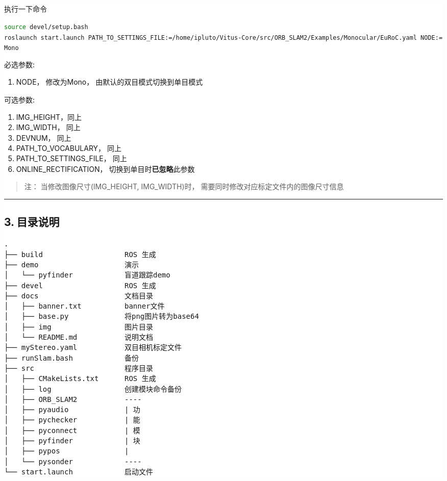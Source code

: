    执行一下命令

   ```bash
   source devel/setup.bash
   roslaunch start.launch PATH_TO_SETTINGS_FILE:=/home/ipluto/Vitus-Core/src/ORB_SLAM2/Examples/Monocular/EuRoC.yaml NODE:=Mono
   ```

   必选参数:

   1. NODE， 修改为Mono， 由默认的双目模式切换到单目模式

   可选参数:

   1. IMG_HEIGHT，同上
   2. IMG_WIDTH， 同上
   3. DEVNUM， 同上
   4. PATH_TO_VOCABULARY， 同上
   5. PATH_TO_SETTINGS_FILE， 同上
   6. ONLINE_RECTIFICATION， 切换到单目时**已忽略**此参数

>注： 当修改图像尺寸(IMG_HEIGHT, IMG_WIDTH)时， 需要同时修改对应标定文件内的图像尺寸信息



---

## 3. 目录说明

<pre>
.
├── build                   ROS 生成
├── demo                    演示
│   └── pyfinder            盲道跟踪demo
├── devel                   ROS 生成
├── docs                    文档目录
│   ├── banner.txt          banner文件
│   ├── base.py             将png图片转为base64
│   ├── img                 图片目录
│   └── README.md           说明文档
├── myStereo.yaml           双目相机标定文件
├── runSlam.bash            备份
├── src                     程序目录
│   ├── CMakeLists.txt      ROS 生成
│   ├── log                 创建模块命令备份
│   ├── ORB_SLAM2           ----
│   ├── pyaudio             | 功
│   ├── pychecker           | 能
│   ├── pyconnect           | 模
│   ├── pyfinder            | 块
│   ├── pypos               |
│   └── pysonder            ----
└── start.launch            启动文件
</pre>

</pre>
